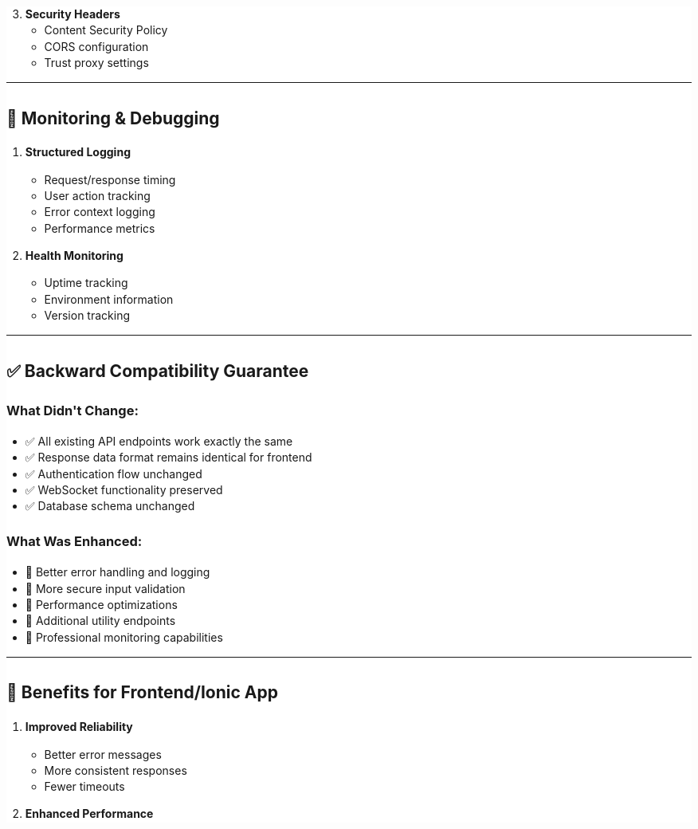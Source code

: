 3. **Security Headers**
   - Content Security Policy
   - CORS configuration
   - Trust proxy settings

---

## 📝 **Monitoring & Debugging**

1. **Structured Logging**

   - Request/response timing
   - User action tracking
   - Error context logging
   - Performance metrics

2. **Health Monitoring**
   - Uptime tracking
   - Environment information
   - Version tracking

---

## ✅ **Backward Compatibility Guarantee**

### **What Didn't Change:**

- ✅ All existing API endpoints work exactly the same
- ✅ Response data format remains identical for frontend
- ✅ Authentication flow unchanged
- ✅ WebSocket functionality preserved
- ✅ Database schema unchanged

### **What Was Enhanced:**

- 🚀 Better error handling and logging
- 🚀 More secure input validation
- 🚀 Performance optimizations
- 🚀 Additional utility endpoints
- 🚀 Professional monitoring capabilities

---

## 🎯 **Benefits for Frontend/Ionic App**

1. **Improved Reliability**

   - Better error messages
   - More consistent responses
   - Fewer timeouts

2. **Enhanced Performance**
